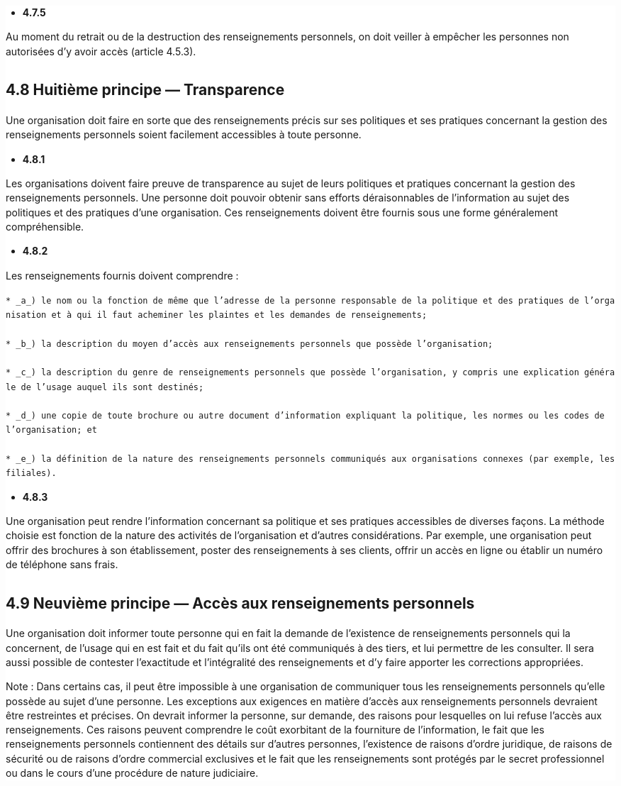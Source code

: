   * **4.7.5**

Au moment du retrait ou de la destruction des renseignements personnels, on doit veiller à empêcher les personnes non autorisées d’y avoir accès (article 4.5.3).

## **4.8 Huitième principe — Transparence**

Une organisation doit faire en sorte que des renseignements précis sur ses politiques et ses pratiques concernant la gestion des renseignements personnels soient facilement accessibles à toute personne.

  * **4.8.1**

Les organisations doivent faire preuve de transparence au sujet de leurs politiques et pratiques concernant la gestion des renseignements personnels. Une personne doit pouvoir obtenir sans efforts déraisonnables de l’information au sujet des politiques et des pratiques d’une organisation. Ces renseignements doivent être fournis sous une forme généralement compréhensible.

  * **4.8.2**

Les renseignements fournis doivent comprendre :

    * _a_) le nom ou la fonction de même que l’adresse de la personne responsable de la politique et des pratiques de l’organisation et à qui il faut acheminer les plaintes et les demandes de renseignements;

    * _b_) la description du moyen d’accès aux renseignements personnels que possède l’organisation;

    * _c_) la description du genre de renseignements personnels que possède l’organisation, y compris une explication générale de l’usage auquel ils sont destinés;

    * _d_) une copie de toute brochure ou autre document d’information expliquant la politique, les normes ou les codes de l’organisation; et

    * _e_) la définition de la nature des renseignements personnels communiqués aux organisations connexes (par exemple, les filiales).

  * **4.8.3**

Une organisation peut rendre l’information concernant sa politique et ses pratiques accessibles de diverses façons. La méthode choisie est fonction de la nature des activités de l’organisation et d’autres considérations. Par exemple, une organisation peut offrir des brochures à son établissement, poster des renseignements à ses clients, offrir un accès en ligne ou établir un numéro de téléphone sans frais.

## **4.9 Neuvième principe — Accès aux renseignements personnels**

Une organisation doit informer toute personne qui en fait la demande de l’existence de renseignements personnels qui la concernent, de l’usage qui en est fait et du fait qu’ils ont été communiqués à des tiers, et lui permettre de les consulter. Il sera aussi possible de contester l’exactitude et l’intégralité des renseignements et d’y faire apporter les corrections appropriées.

Note : Dans certains cas, il peut être impossible à une organisation de communiquer tous les renseignements personnels qu’elle possède au sujet d’une personne. Les exceptions aux exigences en matière d’accès aux renseignements personnels devraient être restreintes et précises. On devrait informer la personne, sur demande, des raisons pour lesquelles on lui refuse l’accès aux renseignements. Ces raisons peuvent comprendre le coût exorbitant de la fourniture de l’information, le fait que les renseignements personnels contiennent des détails sur d’autres personnes, l’existence de raisons d’ordre juridique, de raisons de sécurité ou de raisons d’ordre commercial exclusives et le fait que les renseignements sont protégés par le secret professionnel ou dans le cours d’une procédure de nature judiciaire.
